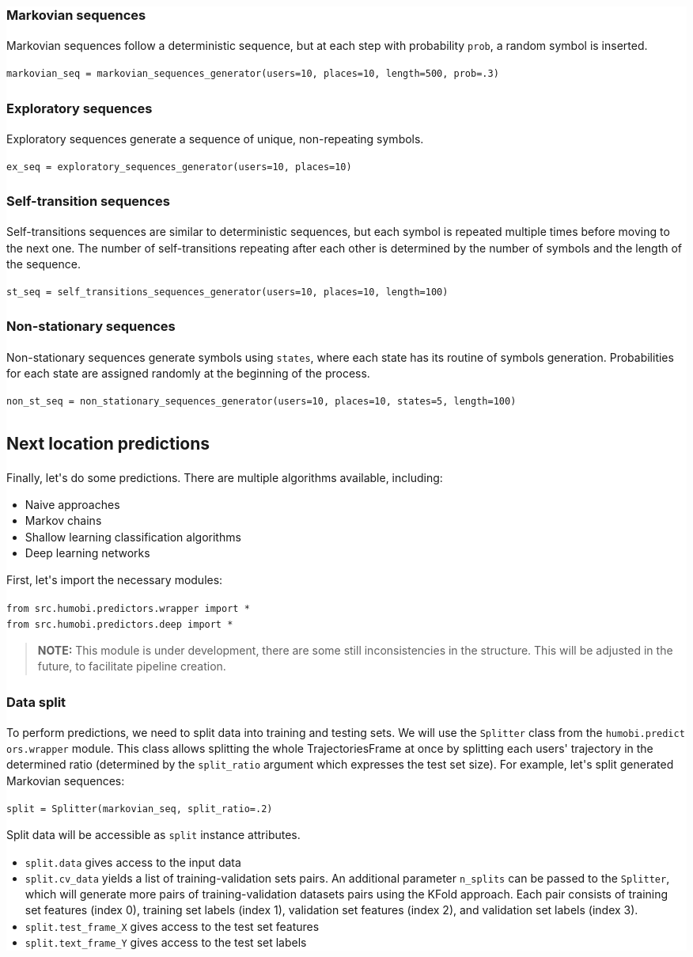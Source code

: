 ### Markovian sequences

Markovian sequences follow a deterministic sequence, but at each step with probability `prob`, a random symbol is inserted.
```
markovian_seq = markovian_sequences_generator(users=10, places=10, length=500, prob=.3)
```
### Exploratory sequences
Exploratory sequences generate a sequence of unique, non-repeating symbols.

```
ex_seq = exploratory_sequences_generator(users=10, places=10)
```
### Self-transition sequences
Self-transitions sequences are similar to deterministic sequences, but each symbol is repeated multiple times before moving to the next one. The number of self-transitions repeating after each other is determined by the number of symbols and the length of the sequence.
```
st_seq = self_transitions_sequences_generator(users=10, places=10, length=100)
```

### Non-stationary sequences
Non-stationary sequences generate symbols using `states`, where each state has its routine of symbols generation. Probabilities for each state are assigned randomly at the beginning of the process.
```
non_st_seq = non_stationary_sequences_generator(users=10, places=10, states=5, length=100)
```
## Next location predictions

Finally, let's do some predictions. There are multiple algorithms available, including:
* Naive approaches
* Markov chains
* Shallow learning classification algorithms
* Deep learning networks

First, let's import the necessary modules:
```
from src.humobi.predictors.wrapper import *
from src.humobi.predictors.deep import *
```
> **__NOTE:__** This module is under development, there are some still inconsistencies in the structure. This will be adjusted in the future, to facilitate pipeline creation.

### Data split

To perform predictions, we need to split data into training and testing sets.  We will use the `Splitter` class from the `humobi.predictors.wrapper` module. This class allows splitting the whole TrajectoriesFrame at once by splitting each users' trajectory in the determined ratio (determined by the `split_ratio` argument which expresses the test set size). 
For example, let's split generated Markovian sequences:
```
split = Splitter(markovian_seq, split_ratio=.2)
```
Split data will be accessible as `split` instance attributes.
* `split.data` gives access to the input data
* `split.cv_data` yields a list of training-validation sets pairs. An additional parameter `n_splits` can be passed to the `Splitter`, which will generate more pairs of training-validation datasets pairs using the KFold approach. Each pair consists of training set features (index 0), training set labels (index 1), validation set features (index 2), and validation set labels (index 3).
* `split.test_frame_X` gives access to the test set features
* `split.text_frame_Y` gives access to the test set labels
